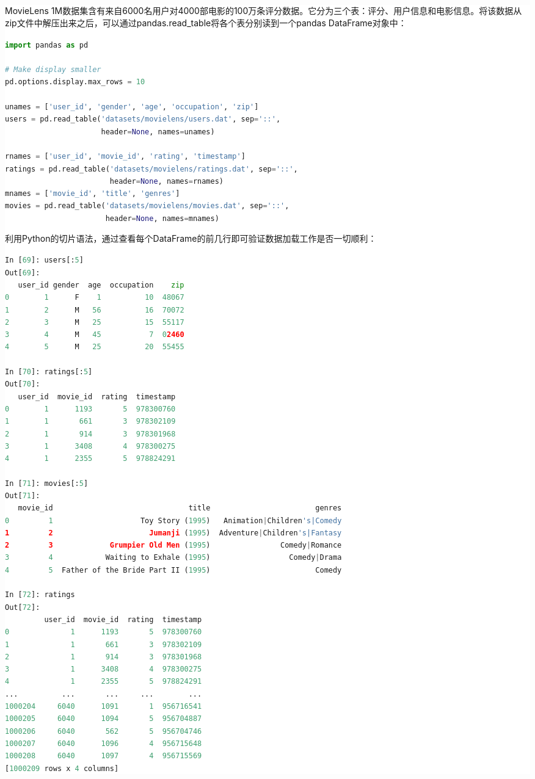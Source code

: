 MovieLens 1M数据集含有来自6000名用户对4000部电影的100万条评分数据。它分为三个表：评分、用户信息和电影信息。将该数据从zip文件中解压出来之后，可以通过pandas.read_table将各个表分别读到一个pandas DataFrame对象中：
```python
import pandas as pd

# Make display smaller
pd.options.display.max_rows = 10

unames = ['user_id', 'gender', 'age', 'occupation', 'zip']
users = pd.read_table('datasets/movielens/users.dat', sep='::',
                      header=None, names=unames)

rnames = ['user_id', 'movie_id', 'rating', 'timestamp']
ratings = pd.read_table('datasets/movielens/ratings.dat', sep='::',
                        header=None, names=rnames)
mnames = ['movie_id', 'title', 'genres']
movies = pd.read_table('datasets/movielens/movies.dat', sep='::',
                       header=None, names=mnames)
```

利用Python的切片语法，通过查看每个DataFrame的前几行即可验证数据加载工作是否一切顺利：
```python
In [69]: users[:5]
Out[69]: 
   user_id gender  age  occupation    zip
0        1      F    1          10  48067
1        2      M   56          16  70072
2        3      M   25          15  55117
3        4      M   45           7  02460
4        5      M   25          20  55455

In [70]: ratings[:5]
Out[70]: 
   user_id  movie_id  rating  timestamp
0        1      1193       5  978300760
1        1       661       3  978302109
2        1       914       3  978301968
3        1      3408       4  978300275
4        1      2355       5  978824291

In [71]: movies[:5]
Out[71]: 
   movie_id                               title                        genres
0         1                    Toy Story (1995)   Animation|Children's|Comedy
1         2                      Jumanji (1995)  Adventure|Children's|Fantasy
2         3             Grumpier Old Men (1995)                Comedy|Romance
3         4            Waiting to Exhale (1995)                  Comedy|Drama
4         5  Father of the Bride Part II (1995)                        Comedy

In [72]: ratings
Out[72]: 
         user_id  movie_id  rating  timestamp
0              1      1193       5  978300760
1              1       661       3  978302109
2              1       914       3  978301968
3              1      3408       4  978300275
4              1      2355       5  978824291
...          ...       ...     ...        ...
1000204     6040      1091       1  956716541
1000205     6040      1094       5  956704887
1000206     6040       562       5  956704746
1000207     6040      1096       4  956715648
1000208     6040      1097       4  956715569
[1000209 rows x 4 columns]
```